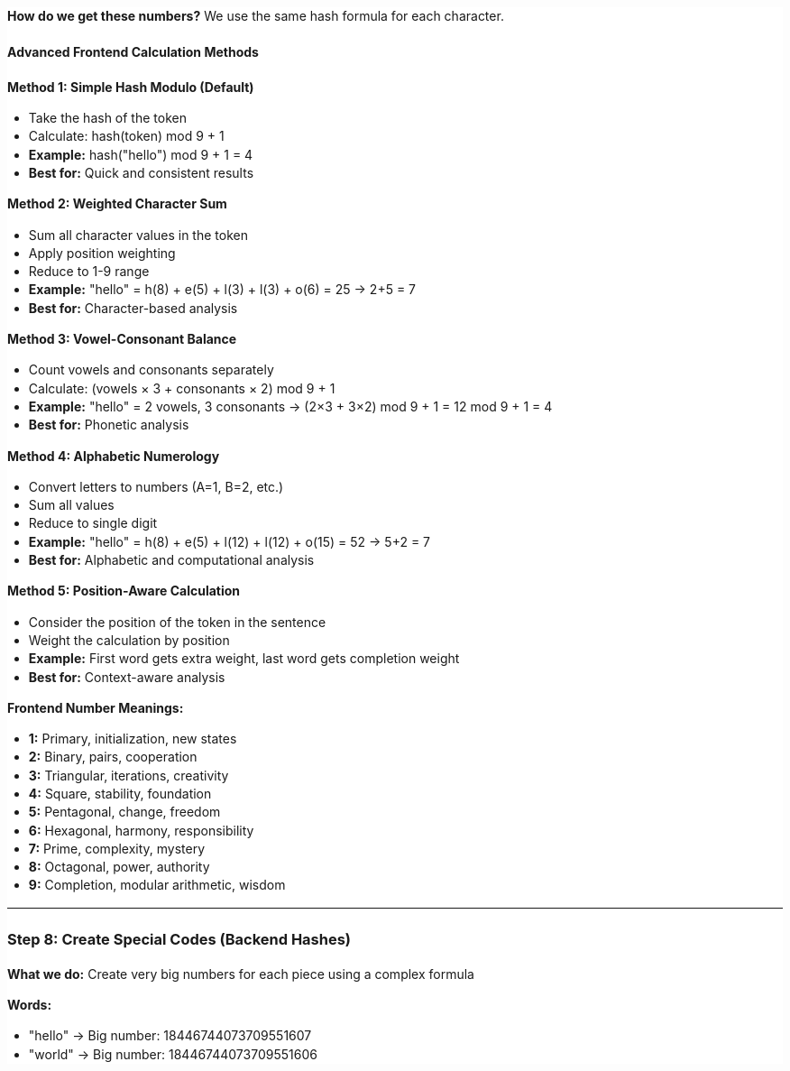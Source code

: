 **How do we get these numbers?** We use the same hash formula for each character.

#### Advanced Frontend Calculation Methods

**Method 1: Simple Hash Modulo (Default)**
- Take the hash of the token
- Calculate: hash(token) mod 9 + 1
- **Example:** hash("hello") mod 9 + 1 = 4
- **Best for:** Quick and consistent results

**Method 2: Weighted Character Sum**
- Sum all character values in the token
- Apply position weighting
- Reduce to 1-9 range
- **Example:** "hello" = h(8) + e(5) + l(3) + l(3) + o(6) = 25 → 2+5 = 7
- **Best for:** Character-based analysis

**Method 3: Vowel-Consonant Balance**
- Count vowels and consonants separately
- Calculate: (vowels × 3 + consonants × 2) mod 9 + 1
- **Example:** "hello" = 2 vowels, 3 consonants → (2×3 + 3×2) mod 9 + 1 = 12 mod 9 + 1 = 4
- **Best for:** Phonetic analysis

**Method 4: Alphabetic Numerology**
- Convert letters to numbers (A=1, B=2, etc.)
- Sum all values
- Reduce to single digit
- **Example:** "hello" = h(8) + e(5) + l(12) + l(12) + o(15) = 52 → 5+2 = 7
- **Best for:** Alphabetic and computational analysis

**Method 5: Position-Aware Calculation**
- Consider the position of the token in the sentence
- Weight the calculation by position
- **Example:** First word gets extra weight, last word gets completion weight
- **Best for:** Context-aware analysis

**Frontend Number Meanings:**
- **1:** Primary, initialization, new states
- **2:** Binary, pairs, cooperation
- **3:** Triangular, iterations, creativity
- **4:** Square, stability, foundation
- **5:** Pentagonal, change, freedom
- **6:** Hexagonal, harmony, responsibility
- **7:** Prime, complexity, mystery
- **8:** Octagonal, power, authority
- **9:** Completion, modular arithmetic, wisdom

---

### Step 8: Create Special Codes (Backend Hashes)

**What we do:** Create very big numbers for each piece using a complex formula

**Words:**
- "hello" → Big number: 18446744073709551607
- "world" → Big number: 18446744073709551606
